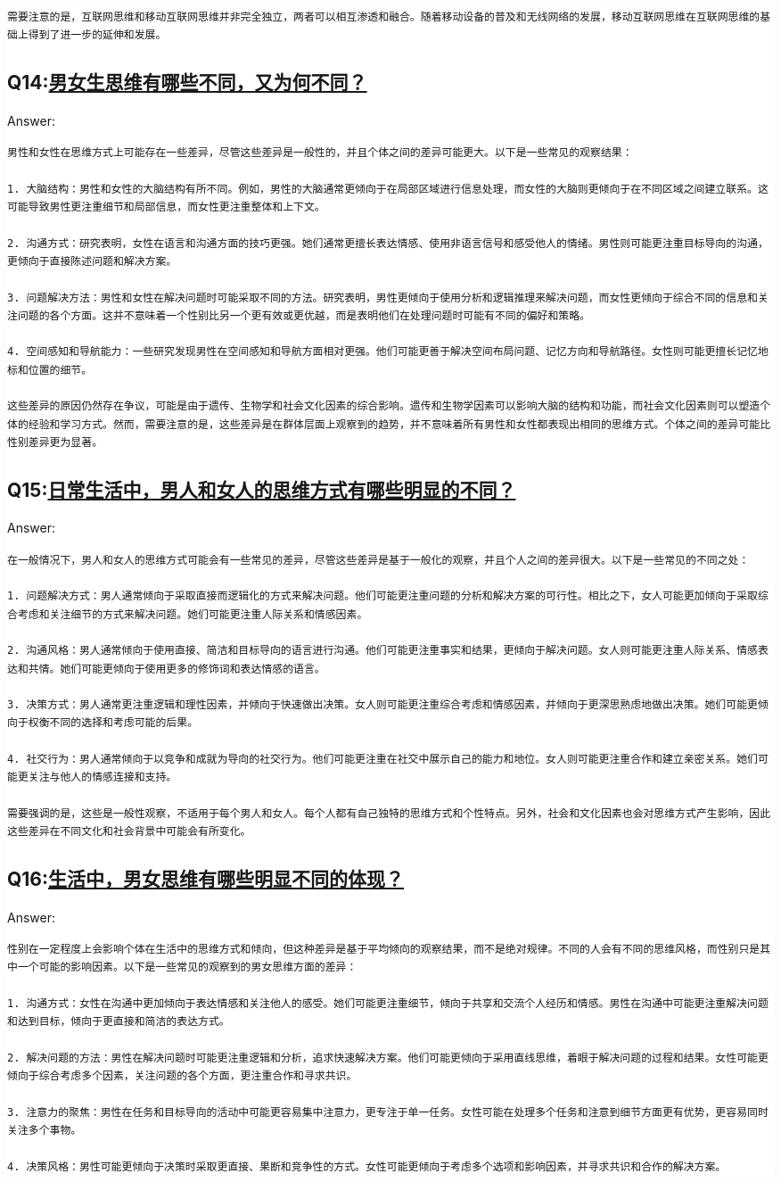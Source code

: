 ```
需要注意的是，互联网思维和移动互联网思维并非完全独立，两者可以相互渗透和融合。随着移动设备的普及和无线网络的发展，移动互联网思维在互联网思维的基础上得到了进一步的延伸和发展。
```

## Q14:[男女生思维有哪些不同，又为何不同？](https://www.zhihu.com/question/48714342)

Answer:

```
男性和女性在思维方式上可能存在一些差异，尽管这些差异是一般性的，并且个体之间的差异可能更大。以下是一些常见的观察结果：

1. 大脑结构：男性和女性的大脑结构有所不同。例如，男性的大脑通常更倾向于在局部区域进行信息处理，而女性的大脑则更倾向于在不同区域之间建立联系。这可能导致男性更注重细节和局部信息，而女性更注重整体和上下文。

2. 沟通方式：研究表明，女性在语言和沟通方面的技巧更强。她们通常更擅长表达情感、使用非语言信号和感受他人的情绪。男性则可能更注重目标导向的沟通，更倾向于直接陈述问题和解决方案。

3. 问题解决方法：男性和女性在解决问题时可能采取不同的方法。研究表明，男性更倾向于使用分析和逻辑推理来解决问题，而女性更倾向于综合不同的信息和关注问题的各个方面。这并不意味着一个性别比另一个更有效或更优越，而是表明他们在处理问题时可能有不同的偏好和策略。

4. 空间感知和导航能力：一些研究发现男性在空间感知和导航方面相对更强。他们可能更善于解决空间布局问题、记忆方向和导航路径。女性则可能更擅长记忆地标和位置的细节。

这些差异的原因仍然存在争议，可能是由于遗传、生物学和社会文化因素的综合影响。遗传和生物学因素可以影响大脑的结构和功能，而社会文化因素则可以塑造个体的经验和学习方式。然而，需要注意的是，这些差异是在群体层面上观察到的趋势，并不意味着所有男性和女性都表现出相同的思维方式。个体之间的差异可能比性别差异更为显著。
```

## Q15:[日常生活中，男人和女人的思维方式有哪些明显的不同？](https://www.zhihu.com/question/27485079)

Answer:

```
在一般情况下，男人和女人的思维方式可能会有一些常见的差异，尽管这些差异是基于一般化的观察，并且个人之间的差异很大。以下是一些常见的不同之处：

1. 问题解决方式：男人通常倾向于采取直接而逻辑化的方式来解决问题。他们可能更注重问题的分析和解决方案的可行性。相比之下，女人可能更加倾向于采取综合考虑和关注细节的方式来解决问题。她们可能更注重人际关系和情感因素。

2. 沟通风格：男人通常倾向于使用直接、简洁和目标导向的语言进行沟通。他们可能更注重事实和结果，更倾向于解决问题。女人则可能更注重人际关系、情感表达和共情。她们可能更倾向于使用更多的修饰词和表达情感的语言。

3. 决策方式：男人通常更注重逻辑和理性因素，并倾向于快速做出决策。女人则可能更注重综合考虑和情感因素，并倾向于更深思熟虑地做出决策。她们可能更倾向于权衡不同的选择和考虑可能的后果。

4. 社交行为：男人通常倾向于以竞争和成就为导向的社交行为。他们可能更注重在社交中展示自己的能力和地位。女人则可能更注重合作和建立亲密关系。她们可能更关注与他人的情感连接和支持。

需要强调的是，这些是一般性观察，不适用于每个男人和女人。每个人都有自己独特的思维方式和个性特点。另外，社会和文化因素也会对思维方式产生影响，因此这些差异在不同文化和社会背景中可能会有所变化。
```

## Q16:[生活中，男女思维有哪些明显不同的体现？](https://www.zhihu.com/question/32055943)

Answer:

```
性别在一定程度上会影响个体在生活中的思维方式和倾向，但这种差异是基于平均倾向的观察结果，而不是绝对规律。不同的人会有不同的思维风格，而性别只是其中一个可能的影响因素。以下是一些常见的观察到的男女思维方面的差异：

1. 沟通方式：女性在沟通中更加倾向于表达情感和关注他人的感受。她们可能更注重细节，倾向于共享和交流个人经历和情感。男性在沟通中可能更注重解决问题和达到目标，倾向于更直接和简洁的表达方式。

2. 解决问题的方法：男性在解决问题时可能更注重逻辑和分析，追求快速解决方案。他们可能更倾向于采用直线思维，着眼于解决问题的过程和结果。女性可能更倾向于综合考虑多个因素，关注问题的各个方面，更注重合作和寻求共识。

3. 注意力的聚焦：男性在任务和目标导向的活动中可能更容易集中注意力，更专注于单一任务。女性可能在处理多个任务和注意到细节方面更有优势，更容易同时关注多个事物。

4. 决策风格：男性可能更倾向于决策时采取更直接、果断和竞争性的方式。女性可能更倾向于考虑多个选项和影响因素，并寻求共识和合作的解决方案。

```